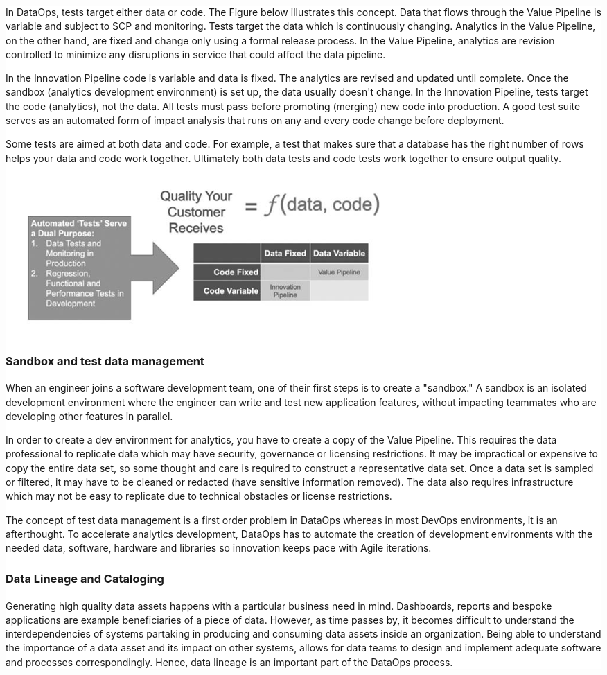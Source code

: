 In DataOps, tests target either data or code. The Figure below illustrates this concept. Data that flows through the Value Pipeline is variable and subject to SCP and monitoring. Tests target the data which is continuously changing. Analytics in the Value Pipeline, on the other hand, are fixed and change only using a formal release process. In the Value Pipeline, analytics are revision controlled to minimize any disruptions in service that could affect the data pipeline.

In the Innovation Pipeline code is variable and data is fixed. The analytics are revised and updated until complete. Once the sandbox (analytics development environment) is set up, the data usually doesn't change. In the Innovation Pipeline, tests target the code (analytics), not the data. All tests must pass before promoting (merging) new code into production. A good test suite serves as an automated form of impact analysis that runs on any and every code change before deployment.

Some tests are aimed at both data and code. For example, a test that makes sure that a database has the right number of rows helps your data and code work together. Ultimately both data tests and code tests work together to ensure output quality.

![](/img/testing.png)

### Sandbox and test data management

When an engineer joins a software development team, one of their first steps is to create a &quot;sandbox.&quot; A sandbox is an isolated development environment where the engineer can write and test new application features, without impacting teammates who are developing other features in parallel.

In order to create a dev environment for analytics, you have to create a copy of the Value Pipeline. This requires the data professional to replicate data which may have security, governance or licensing restrictions. It may be impractical or expensive to copy the entire data set, so some thought and care is required to construct a representative data set. Once a data set is sampled or filtered, it may have to be cleaned or redacted (have sensitive information removed). The data also requires infrastructure which may not be easy to replicate due to technical obstacles or license restrictions.

The concept of test data management is a first order problem in DataOps whereas in most DevOps environments, it is an afterthought. To accelerate analytics development, DataOps has to automate the creation of development environments with the needed data, software, hardware and libraries so innovation keeps pace with Agile iterations.

### Data Lineage and Cataloging

Generating high quality data assets happens with a particular business need in mind. Dashboards, reports and bespoke applications are example beneficiaries of a piece of data. However, as time passes by, it becomes difficult to understand the interdependencies of systems partaking in producing and consuming data assets inside an organization. Being able to understand the importance of a data asset and its impact on other systems, allows for data teams to design and implement adequate software and processes correspondingly. Hence, data lineage is an important part of the DataOps process.
